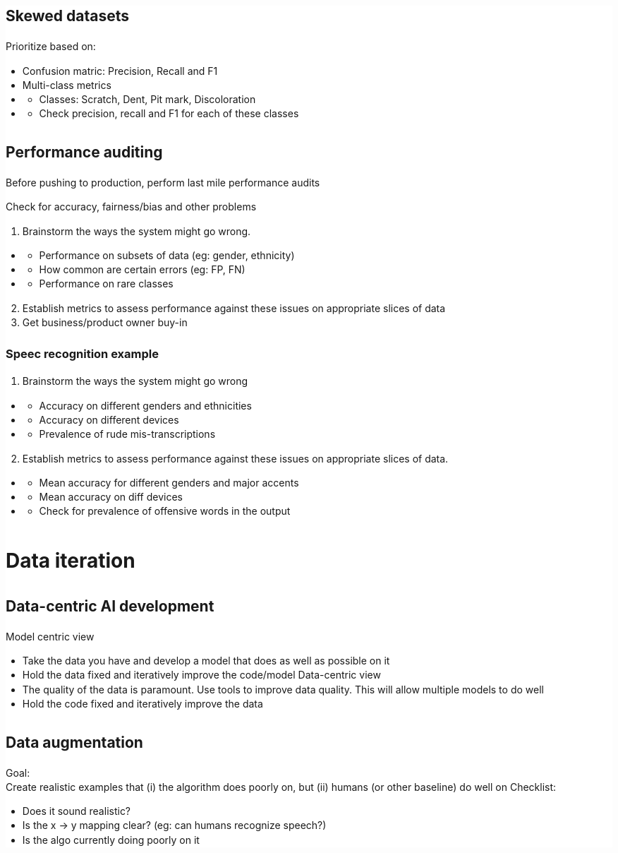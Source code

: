 ## Skewed datasets
Prioritize based on:
- Confusion matric: Precision, Recall and F1
- Multi-class metrics
- - Classes: Scratch, Dent, Pit mark, Discoloration
- - Check precision, recall and F1 for each of these classes

## Performance auditing
Before pushing to production, perform last mile performance audits  

Check for accuracy, fairness/bias and other problems
1. Brainstorm the ways the system might go wrong.
- - Performance on subsets of data (eg: gender, ethnicity)
- - How common are certain errors (eg: FP, FN)
- - Performance on rare classes
2. Establish metrics to assess performance against these issues on appropriate slices of data
3. Get business/product owner buy-in

### Speec recognition example
1. Brainstorm the ways the system might go wrong
- - Accuracy on different genders and ethnicities
- - Accuracy on different devices
- - Prevalence of rude mis-transcriptions
2. Establish metrics to assess performance against these issues on appropriate slices of data.
- - Mean accuracy for different genders and major accents
- - Mean accuracy on diff devices
- - Check for prevalence of offensive words in the output


# Data iteration

## Data-centric AI development
Model centric view
- Take the data you have and develop a model that does as well as possible on it
- Hold the data fixed and iteratively improve the code/model
Data-centric view
- The quality of the data is paramount. Use tools to improve data quality. This will allow multiple models to do well
- Hold the code fixed and iteratively improve the data

## Data augmentation
Goal:  
Create realistic examples that (i) the algorithm does poorly on, but (ii) humans (or other baseline) do well on
Checklist:
- Does it sound realistic?
- Is the x -> y mapping clear? (eg: can humans recognize speech?)
- Is the algo currently doing poorly on it
